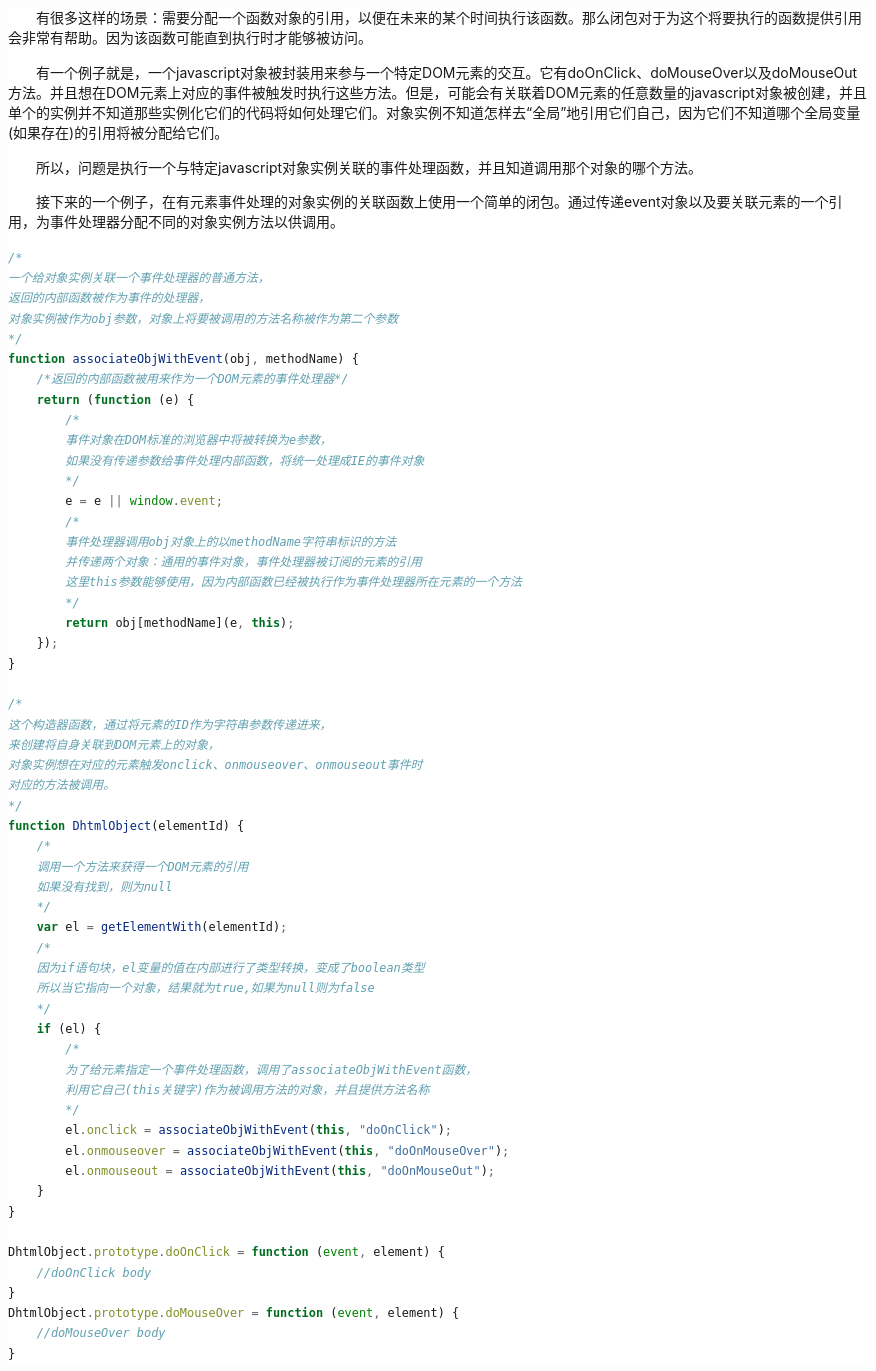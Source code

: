 　　有很多这样的场景：需要分配一个函数对象的引用，以便在未来的某个时间执行该函数。那么闭包对于为这个将要执行的函数提供引用会非常有帮助。因为该函数可能直到执行时才能够被访问。

　　有一个例子就是，一个javascript对象被封装用来参与一个特定DOM元素的交互。它有doOnClick、doMouseOver以及doMouseOut方法。并且想在DOM元素上对应的事件被触发时执行这些方法。但是，可能会有关联着DOM元素的任意数量的javascript对象被创建，并且单个的实例并不知道那些实例化它们的代码将如何处理它们。对象实例不知道怎样去“全局”地引用它们自己，因为它们不知道哪个全局变量(如果存在)的引用将被分配给它们。

　　所以，问题是执行一个与特定javascript对象实例关联的事件处理函数，并且知道调用那个对象的哪个方法。

　　接下来的一个例子，在有元素事件处理的对象实例的关联函数上使用一个简单的闭包。通过传递event对象以及要关联元素的一个引用，为事件处理器分配不同的对象实例方法以供调用。

```js
/*
一个给对象实例关联一个事件处理器的普通方法，
返回的内部函数被作为事件的处理器，
对象实例被作为obj参数，对象上将要被调用的方法名称被作为第二个参数
*/
function associateObjWithEvent(obj, methodName) {
    /*返回的内部函数被用来作为一个DOM元素的事件处理器*/
    return (function (e) {
        /*
        事件对象在DOM标准的浏览器中将被转换为e参数，
        如果没有传递参数给事件处理内部函数，将统一处理成IE的事件对象
        */
        e = e || window.event;
        /*
        事件处理器调用obj对象上的以methodName字符串标识的方法
        并传递两个对象：通用的事件对象，事件处理器被订阅的元素的引用
        这里this参数能够使用，因为内部函数已经被执行作为事件处理器所在元素的一个方法
        */
        return obj[methodName](e, this);
    });
}
 
/*
这个构造器函数，通过将元素的ID作为字符串参数传递进来，
来创建将自身关联到DOM元素上的对象，
对象实例想在对应的元素触发onclick、onmouseover、onmouseout事件时
对应的方法被调用。
*/
function DhtmlObject(elementId) {
    /*
    调用一个方法来获得一个DOM元素的引用
    如果没有找到，则为null
    */
    var el = getElementWith(elementId);
    /*
    因为if语句块，el变量的值在内部进行了类型转换，变成了boolean类型
    所以当它指向一个对象，结果就为true,如果为null则为false
    */
    if (el) {
        /*
        为了给元素指定一个事件处理函数，调用了associateObjWithEvent函数，
        利用它自己(this关键字)作为被调用方法的对象，并且提供方法名称
        */
        el.onclick = associateObjWithEvent(this, "doOnClick");
        el.onmouseover = associateObjWithEvent(this, "doOnMouseOver");
        el.onmouseout = associateObjWithEvent(this, "doOnMouseOut");
    }
}
 
DhtmlObject.prototype.doOnClick = function (event, element) {
    //doOnClick body
}
DhtmlObject.prototype.doMouseOver = function (event, element) {
    //doMouseOver body
}
```